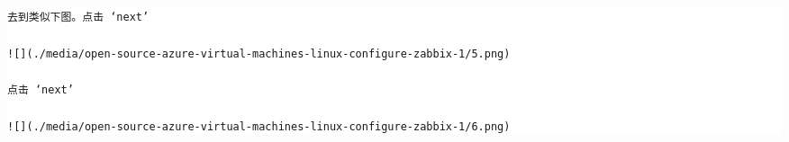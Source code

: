     去到类似下图。点击 ‘next’
    
    ![](./media/open-source-azure-virtual-machines-linux-configure-zabbix-1/5.png)
    
    点击 ‘next’
    
    ![](./media/open-source-azure-virtual-machines-linux-configure-zabbix-1/6.png)
